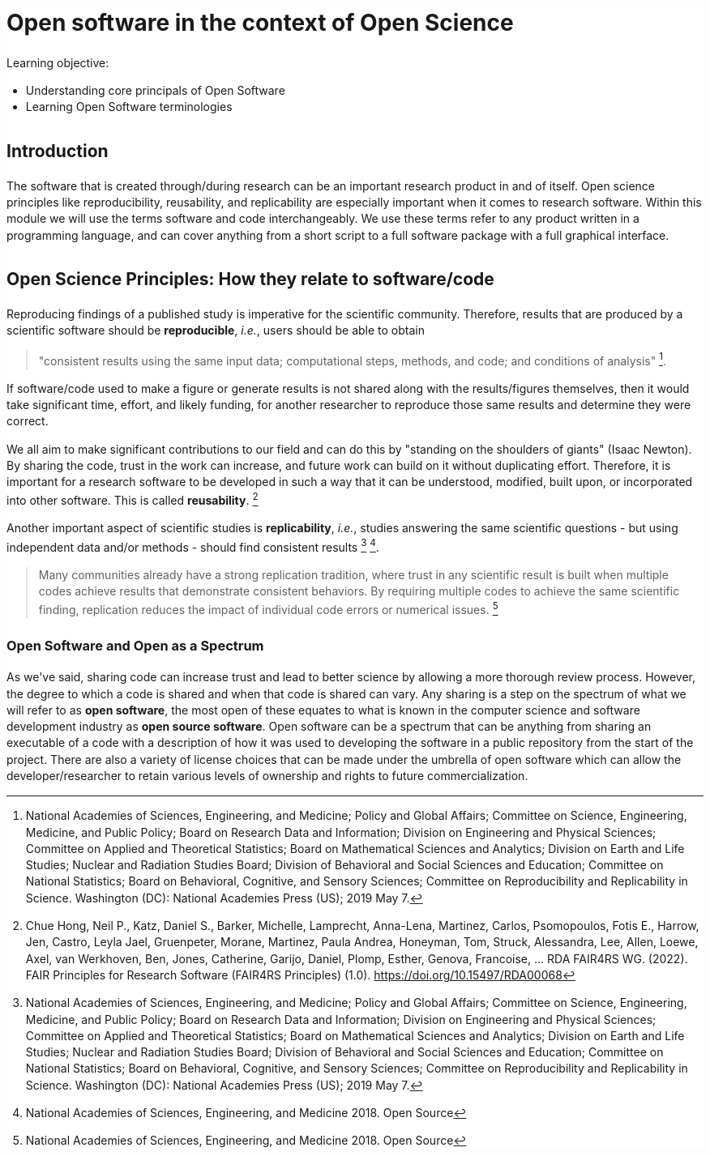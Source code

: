 # Open software in the context of Open Science

Learning objective:

- Understanding core principals of Open Software
- Learning Open Software terminologies

## Introduction

The software that is created through/during research can be an important research product in and of itself. Open science principles like reproducibility, reusability, and replicability are especially important when it comes to research software. Within this module we will use the terms software and code interchangeably. We use these terms refer to any product written in a programming language, and can cover anything from a short script to a full software package with a full graphical interface.

## Open Science Principles: How they relate to software/code

Reproducing findings of a published study is imperative for the scientific community. Therefore, results that are produced by a scientific software should be **reproducible**, *i.e.*, users should be able to obtain
> "consistent results using the same input data; computational steps, methods, and code; and conditions of analysis" [^NAS2019].

If software/code used to make a figure or generate results is not shared along with the results/figures themselves, then it would take significant time, effort, and likely funding, for another researcher to reproduce those same results and determine they were correct.

We all aim to make significant contributions to our field and can do this by "standing on the shoulders of giants" (Isaac Newton). By sharing the code, trust in the work can increase, and future work can build on it without duplicating effort. Therefore, it is important for a research software to be developed in such a way that it can be understood, modified, built upon, or incorporated into other software. This is called **reusability**. [^fair]

Another important aspect of scientific studies is **replicability**, *i.e.*, studies answering the same scientific questions - but using independent data and/or methods - should find consistent results [^NAS2019] [^NAS2018].

> Many communities already have a strong replication tradition, where trust in any scientific result is built when multiple codes achieve results that demonstrate consistent behaviors. By requiring multiple codes to achieve the same scientific finding, replication reduces the impact of individual code errors or numerical issues. [^NAS2018]

### Open Software and Open as a Spectrum

As we've said, sharing code can increase trust and lead to better science by allowing a more thorough review process. However, the degree to which a code is shared and when that code is shared can vary. Any sharing is a step on the spectrum of what we will refer to as **open software**, the most open of these equates to what is known in the computer science and software development industry as **open source software**. Open software can be a spectrum that can be anything from sharing an executable of a code with a description of how it was used to developing the software in a public repository from the start of the project. There are also a variety of license choices that can be made under the umbrella of open software which can allow the developer/researcher to retain various levels of ownership and rights to future commercialization.


[^ibm_test]: [IBM software testing](https://www.ibm.com/topics/software-testing)
[^atlas]: [Atlassian](https://www.atlassian.com/git/tutorials/what-is-version-control)
[^red]: [RedHat](https://www.redhat.com/en/topics/open-source/what-is-open-source-software)
[^os]: [OpenSource](https://opensource.com/principles)
[^wiki]: [Wikiperdia](https://en.wikipedia.org/wiki/Transparency_(behavior))
[^ibm]: [IBM](https://www.ibm.com/topics/open-source)
[^ion]: [Ionos](https://www.ionos.com/digitalguide/websites/web-development/source-code-explained-definition-examples/)
[^syn]: [Synopsys](https://www.synopsys.com/glossary/what-is-open-source-software.html)
[^fair]: Chue Hong, Neil P., Katz, Daniel S., Barker, Michelle, Lamprecht, Anna-Lena, Martinez, Carlos, Psomopoulos, Fotis E., Harrow, Jen, Castro, Leyla Jael, Gruenpeter, Morane, Martinez, Paula Andrea, Honeyman, Tom, Struck, Alessandra, Lee, Allen, Loewe, Axel, van Werkhoven, Ben, Jones, Catherine, Garijo, Daniel, Plomp, Esther, Genova, Francoise, … RDA FAIR4RS WG. (2022). FAIR Principles for Research Software (FAIR4RS Principles) (1.0). <https://doi.org/10.15497/RDA00068>
[^NAS2019]: National Academies of Sciences, Engineering, and Medicine; Policy and Global Affairs; Committee on Science, Engineering, Medicine, and Public Policy; Board on Research Data and Information; Division on Engineering and Physical Sciences; Committee on Applied and Theoretical Statistics; Board on Mathematical Sciences and Analytics; Division on Earth and Life Studies; Nuclear and Radiation Studies Board; Division of Behavioral and Social Sciences and Education; Committee on National Statistics; Board on Behavioral, Cognitive, and Sensory Sciences; Committee on Reproducibility and Replicability in Science. Washington (DC): National Academies Press (US); 2019 May 7.
[^NAS2018]: National Academies of Sciences, Engineering, and Medicine 2018. Open Source